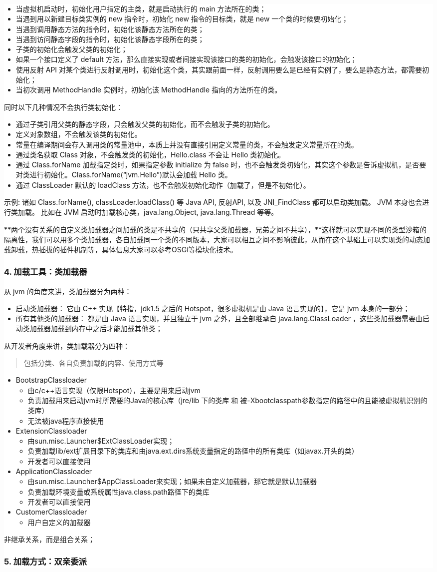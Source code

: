- 当虚拟机启动时，初始化用户指定的主类，就是启动执行的 main 方法所在的类；
- 当遇到用以新建目标类实例的 new 指令时，初始化 new 指令的目标类，就是 new 一个类的时候要初始化；
- 当遇到调用静态方法的指令时，初始化该静态方法所在的类；
- 当遇到访问静态字段的指令时，初始化该静态字段所在的类；
- 子类的初始化会触发父类的初始化；
- 如果一个接口定义了 default 方法，那么直接实现或者间接实现该接口的类的初始化，会触发该接口的初始化；
- 使用反射 API 对某个类进行反射调用时，初始化这个类，其实跟前面一样，反射调用要么是已经有实例了，要么是静态方法，都需要初始化；
- 当初次调用 MethodHandle 实例时，初始化该 MethodHandle 指向的方法所在的类。

同时以下几种情况不会执行类初始化：

- 通过子类引用父类的静态字段，只会触发父类的初始化，而不会触发子类的初始化。
- 定义对象数组，不会触发该类的初始化。
- 常量在编译期间会存入调用类的常量池中，本质上并没有直接引用定义常量的类，不会触发定义常量所在的类。
- 通过类名获取 Class 对象，不会触发类的初始化，Hello.class 不会让 Hello 类初始化。
- 通过 Class.forName 加载指定类时，如果指定参数 initialize 为 false 时，也不会触发类初始化，其实这个参数是告诉虚拟机，是否要对类进行初始化。Class.forName(“jvm.Hello”)默认会加载 Hello 类。
- 通过 ClassLoader 默认的 loadClass 方法，也不会触发初始化动作（加载了，但是不初始化）。

示例: 诸如 Class.forName(), classLoader.loadClass() 等 Java API, 反射API, 以及 JNI_FindClass 都可以启动类加载。 JVM 本身也会进行类加载。 比如在 JVM 启动时加载核心类，java.lang.Object, java.lang.Thread 等等。

**两个没有关系的自定义类加载器之间加载的类是不共享的（只共享父类加载器，兄弟之间不共享），**这样就可以实现不同的类型沙箱的隔离性，我们可以用多个类加载器，各自加载同一个类的不同版本，大家可以相互之间不影响彼此，从而在这个基础上可以实现类的动态加载卸载，热插拔的插件机制等，具体信息大家可以参考OSGi等模块化技术。

### 4. 加载工具：类加载器

从 jvm 的角度来讲，类加载器分为两种：

- 启动类加载器： 它由 C++ 实现【特指，jdk1.5 之后的 Hotspot，很多虚拟机是由 Java 语言实现的】，它是 jvm 本身的一部分；
- 所有其他类的加载器： 都是由 Java 语言实现，并且独立于 jvm 之外，且全部继承自 java.lang.ClassLoader ，这些类加载器需要由启动类加载器加载到内存中之后才能加载其他类；

从开发者角度来讲，类加载器分为四种：

> 包括分类、各自负责加载的内容、使用方式等

- BootstrapClassloader
  - 由c/c++语言实现（仅限Hotspot），主要是用来启动jvm
  - 负责加载用来启动jvm时所需要的Java的核心库（jre/lib 下的类库 和 被-Xbootclasspath参数指定的路径中的且能被虚拟机识别的类库）
  - 无法被java程序直接使用
- ExtensionClassloader
  - 由sun.misc.Launcher$ExtClassLoader实现；
  - 负责加载lib/ext扩展目录下的类库和由java.ext.dirs系统变量指定的路径中的所有类库（如javax.开头的类）
  - 开发者可以直接使用
- ApplicationClassloader
  - 由sun.misc.Launcher$AppClassLoader来实现；如果未自定义加载器，那它就是默认加载器
  - 负责加载环境变量或系统属性java.class.path路径下的类库
  - 开发者可以直接使用
- CustomerClassloader
  - 用户自定义的加载器

非继承关系，而是组合关系；

### 5. 加载方式：双亲委派
